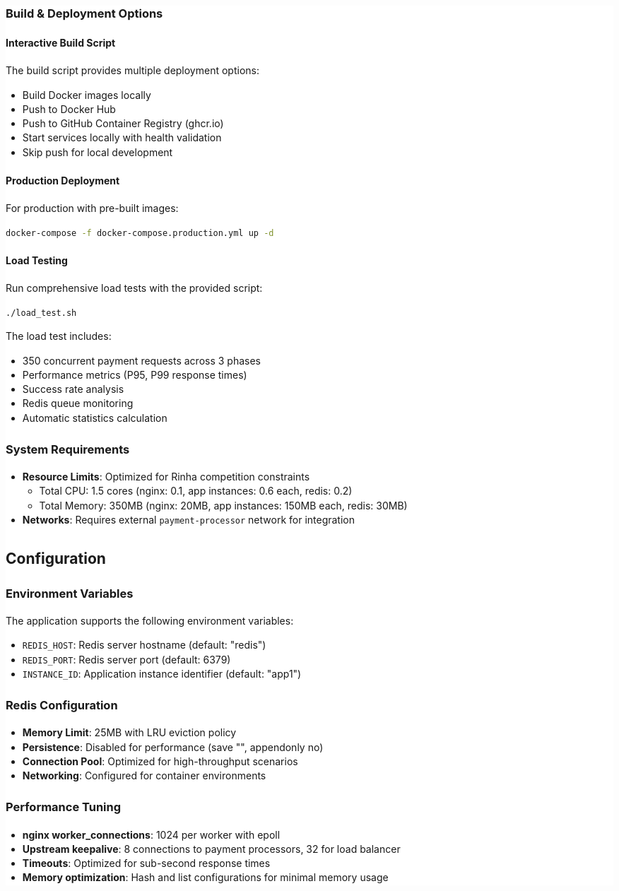 ### Build & Deployment Options

#### Interactive Build Script
The build script provides multiple deployment options:
- Build Docker images locally
- Push to Docker Hub
- Push to GitHub Container Registry (ghcr.io)
- Start services locally with health validation
- Skip push for local development

#### Production Deployment
For production with pre-built images:
```bash
docker-compose -f docker-compose.production.yml up -d
```

#### Load Testing
Run comprehensive load tests with the provided script:
```bash
./load_test.sh
```

The load test includes:
- 350 concurrent payment requests across 3 phases
- Performance metrics (P95, P99 response times)
- Success rate analysis
- Redis queue monitoring
- Automatic statistics calculation

### System Requirements
- **Resource Limits**: Optimized for Rinha competition constraints
  - Total CPU: 1.5 cores (nginx: 0.1, app instances: 0.6 each, redis: 0.2)
  - Total Memory: 350MB (nginx: 20MB, app instances: 150MB each, redis: 30MB)
- **Networks**: Requires external `payment-processor` network for integration

## Configuration

### Environment Variables
The application supports the following environment variables:

- `REDIS_HOST`: Redis server hostname (default: "redis")
- `REDIS_PORT`: Redis server port (default: 6379)
- `INSTANCE_ID`: Application instance identifier (default: "app1")

### Redis Configuration
- **Memory Limit**: 25MB with LRU eviction policy
- **Persistence**: Disabled for performance (save "", appendonly no)
- **Connection Pool**: Optimized for high-throughput scenarios
- **Networking**: Configured for container environments

### Performance Tuning
- **nginx worker_connections**: 1024 per worker with epoll
- **Upstream keepalive**: 8 connections to payment processors, 32 for load balancer
- **Timeouts**: Optimized for sub-second response times
- **Memory optimization**: Hash and list configurations for minimal memory usage
